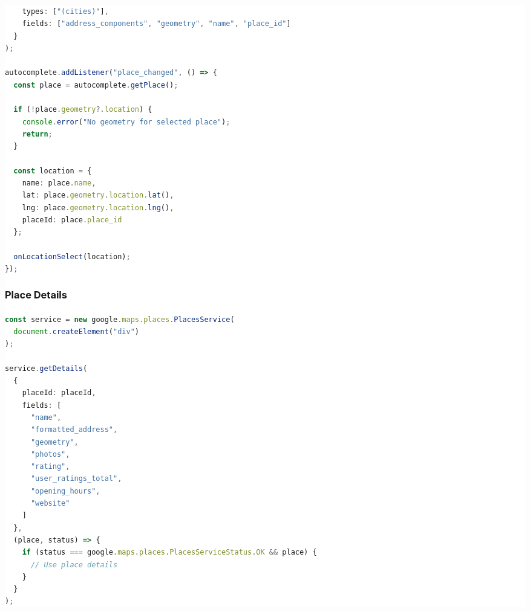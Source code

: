 ```typescript
    types: ["(cities)"],
    fields: ["address_components", "geometry", "name", "place_id"]
  }
);

autocomplete.addListener("place_changed", () => {
  const place = autocomplete.getPlace();

  if (!place.geometry?.location) {
    console.error("No geometry for selected place");
    return;
  }

  const location = {
    name: place.name,
    lat: place.geometry.location.lat(),
    lng: place.geometry.location.lng(),
    placeId: place.place_id
  };

  onLocationSelect(location);
});
```

### Place Details
```typescript
const service = new google.maps.places.PlacesService(
  document.createElement("div")
);

service.getDetails(
  {
    placeId: placeId,
    fields: [
      "name",
      "formatted_address",
      "geometry",
      "photos",
      "rating",
      "user_ratings_total",
      "opening_hours",
      "website"
    ]
  },
  (place, status) => {
    if (status === google.maps.places.PlacesServiceStatus.OK && place) {
      // Use place details
    }
  }
);
```

